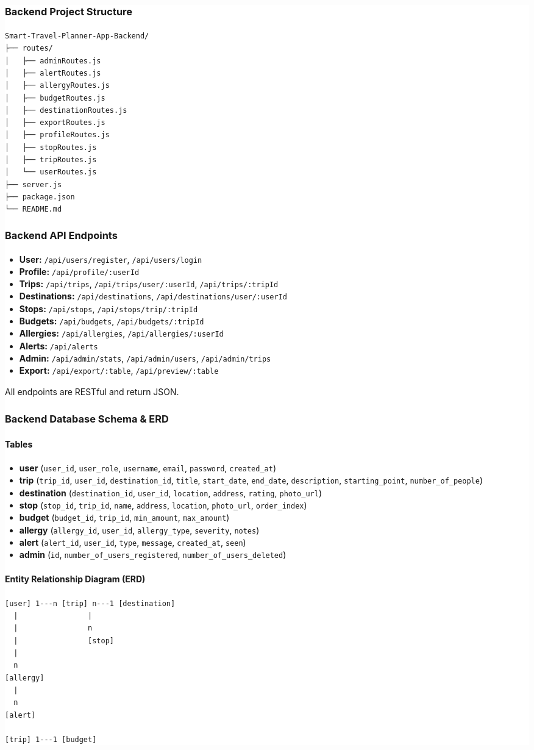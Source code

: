 ### Backend Project Structure

```
Smart-Travel-Planner-App-Backend/
├── routes/
│   ├── adminRoutes.js
│   ├── alertRoutes.js
│   ├── allergyRoutes.js
│   ├── budgetRoutes.js
│   ├── destinationRoutes.js
│   ├── exportRoutes.js
│   ├── profileRoutes.js
│   ├── stopRoutes.js
│   ├── tripRoutes.js
│   └── userRoutes.js
├── server.js
├── package.json
└── README.md
```

### Backend API Endpoints

- **User:** `/api/users/register`, `/api/users/login`
- **Profile:** `/api/profile/:userId`
- **Trips:** `/api/trips`, `/api/trips/user/:userId`, `/api/trips/:tripId`
- **Destinations:** `/api/destinations`, `/api/destinations/user/:userId`
- **Stops:** `/api/stops`, `/api/stops/trip/:tripId`
- **Budgets:** `/api/budgets`, `/api/budgets/:tripId`
- **Allergies:** `/api/allergies`, `/api/allergies/:userId`
- **Alerts:** `/api/alerts`
- **Admin:** `/api/admin/stats`, `/api/admin/users`, `/api/admin/trips`
- **Export:** `/api/export/:table`, `/api/preview/:table`

All endpoints are RESTful and return JSON.

### Backend Database Schema & ERD

#### Tables

- **user** (`user_id`, `user_role`, `username`, `email`, `password`, `created_at`)
- **trip** (`trip_id`, `user_id`, `destination_id`, `title`, `start_date`, `end_date`, `description`, `starting_point`, `number_of_people`)
- **destination** (`destination_id`, `user_id`, `location`, `address`, `rating`, `photo_url`)
- **stop** (`stop_id`, `trip_id`, `name`, `address`, `location`, `photo_url`, `order_index`)
- **budget** (`budget_id`, `trip_id`, `min_amount`, `max_amount`)
- **allergy** (`allergy_id`, `user_id`, `allergy_type`, `severity`, `notes`)
- **alert** (`alert_id`, `user_id`, `type`, `message`, `created_at`, `seen`)
- **admin** (`id`, `number_of_users_registered`, `number_of_users_deleted`)

#### Entity Relationship Diagram (ERD)

```
[user] 1---n [trip] n---1 [destination]
  |                |
  |                n
  |                [stop]
  |
  n
[allergy]
  |
  n
[alert]

[trip] 1---1 [budget]

```
